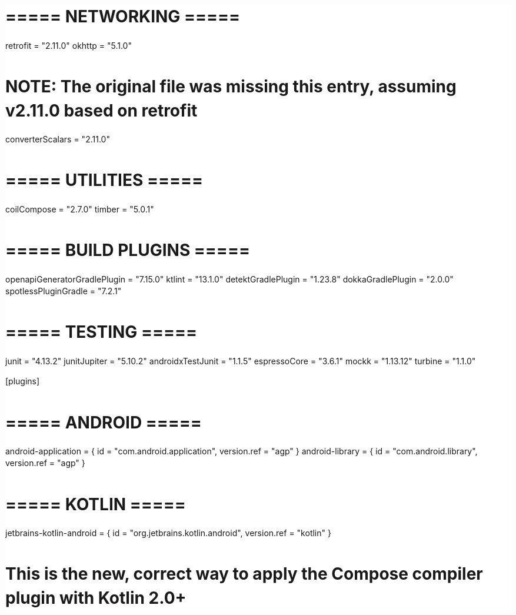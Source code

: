 # ===== NETWORKING =====

retrofit = "2.11.0"
okhttp = "5.1.0"

# NOTE: The original file was missing this entry, assuming v2.11.0 based on retrofit

converterScalars = "2.11.0"

# ===== UTILITIES =====

coilCompose = "2.7.0"
timber = "5.0.1"

# ===== BUILD PLUGINS =====

openapiGeneratorGradlePlugin = "7.15.0"
ktlint = "13.1.0"
detektGradlePlugin = "1.23.8"
dokkaGradlePlugin = "2.0.0"
spotlessPluginGradle = "7.2.1"

# ===== TESTING =====

junit = "4.13.2"
junitJupiter = "5.10.2"
androidxTestJunit = "1.1.5"
espressoCore = "3.6.1"
mockk = "1.13.12"
turbine = "1.1.0"

[plugins]

# ===== ANDROID =====

android-application = { id = "com.android.application", version.ref = "agp" }
android-library = { id = "com.android.library", version.ref = "agp" }

# ===== KOTLIN =====

jetbrains-kotlin-android = { id = "org.jetbrains.kotlin.android", version.ref = "kotlin" }

# This is the new, correct way to apply the Compose compiler plugin with Kotlin 2.0+
